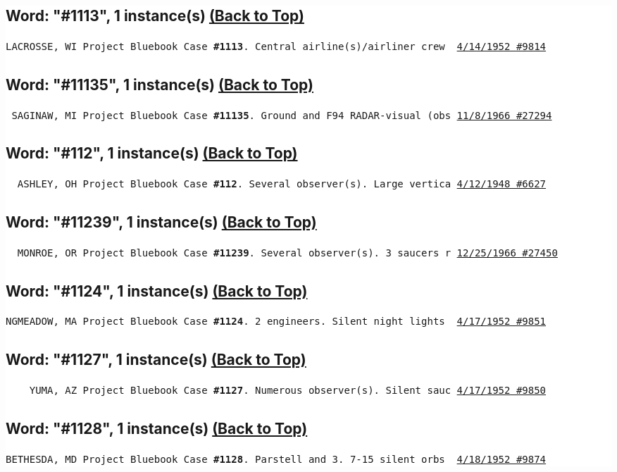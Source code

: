 
## <a name="word_36">Word: "#1113"</a>, 1 instance(s) <a href="#Top">(Back to Top)</a>
<pre>
LACROSSE, WI Project Bluebook Case <b>#1113</b>. Central airline(s)/airliner crew  <a href="timeline_part2.html#8983A307">4/14/1952 #9814</a>  
</pre>


## <a name="word_37">Word: "#11135"</a>, 1 instance(s) <a href="#Top">(Back to Top)</a>
<pre>
 SAGINAW, MI Project Bluebook Case <b>#11135</b>. Ground and F94 RADAR-visual (obs <a href="timeline_part3.html#CFCF96A0">11/8/1966 #27294</a>  
</pre>


## <a name="word_38">Word: "#112"</a>, 1 instance(s) <a href="#Top">(Back to Top)</a>
<pre>
  ASHLEY, OH Project Bluebook Case <b>#112</b>. Several observer(s). Large vertica <a href="timeline.html#C7216EAB">4/12/1948 #6627</a>  
</pre>


## <a name="word_39">Word: "#11239"</a>, 1 instance(s) <a href="#Top">(Back to Top)</a>
<pre>
  MONROE, OR Project Bluebook Case <b>#11239</b>. Several observer(s). 3 saucers r <a href="timeline_part3.html#44D8CE56">12/25/1966 #27450</a>  
</pre>


## <a name="word_40">Word: "#1124"</a>, 1 instance(s) <a href="#Top">(Back to Top)</a>
<pre>
NGMEADOW, MA Project Bluebook Case <b>#1124</b>. 2 engineers. Silent night lights  <a href="timeline_part2.html#FFF37F4F">4/17/1952 #9851</a>  
</pre>


## <a name="word_41">Word: "#1127"</a>, 1 instance(s) <a href="#Top">(Back to Top)</a>
<pre>
    YUMA, AZ Project Bluebook Case <b>#1127</b>. Numerous observer(s). Silent sauc <a href="timeline_part2.html#6765DED2">4/17/1952 #9850</a>  
</pre>


## <a name="word_42">Word: "#1128"</a>, 1 instance(s) <a href="#Top">(Back to Top)</a>
<pre>
BETHESDA, MD Project Bluebook Case <b>#1128</b>. Parstell and 3. 7-15 silent orbs  <a href="timeline_part2.html#AB0202A7">4/18/1952 #9874</a>  
</pre>

